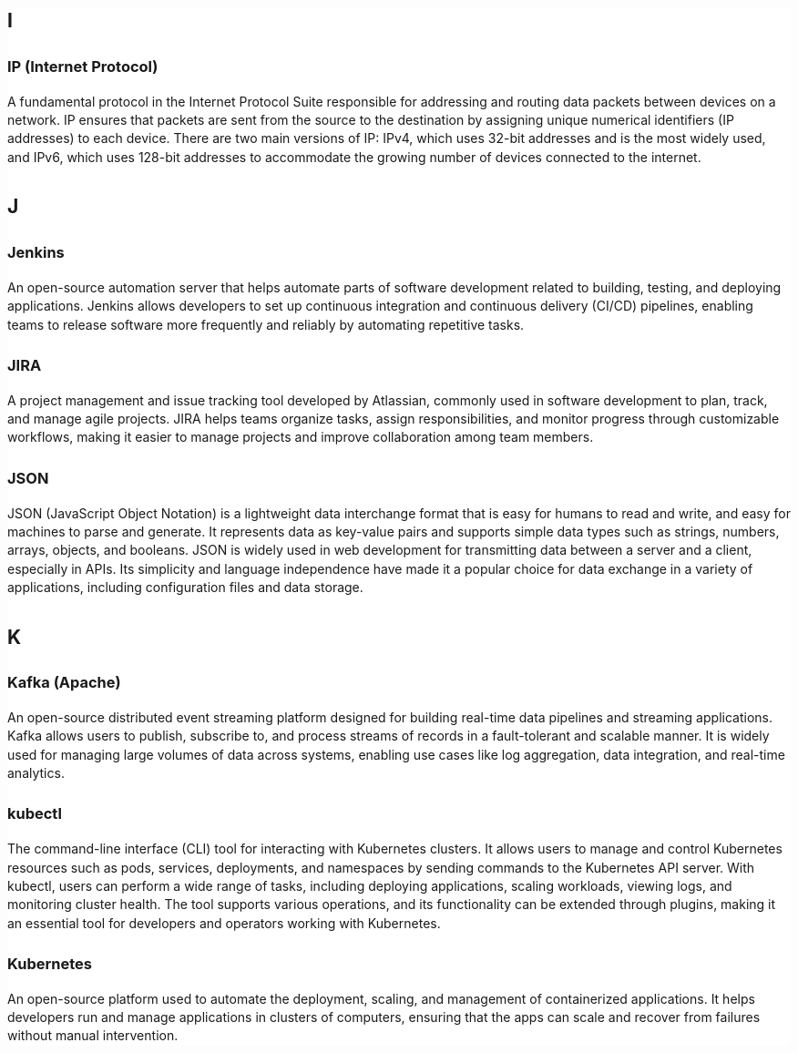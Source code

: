 ## I

### IP (Internet Protocol)
A fundamental protocol in the Internet Protocol Suite responsible for addressing and routing data packets between devices on a network. IP ensures that packets are sent from the source to the destination by assigning unique numerical identifiers (IP addresses) to each device. There are two main versions of IP: IPv4, which uses 32-bit addresses and is the most widely used, and IPv6, which uses 128-bit addresses to accommodate the growing number of devices connected to the internet.

## J

### Jenkins
An open-source automation server that helps automate parts of software development related to building, testing, and deploying applications. Jenkins allows developers to set up continuous integration and continuous delivery (CI/CD) pipelines, enabling teams to release software more frequently and reliably by automating repetitive tasks.

### JIRA
A project management and issue tracking tool developed by Atlassian, commonly used in software development to plan, track, and manage agile projects. JIRA helps teams organize tasks, assign responsibilities, and monitor progress through customizable workflows, making it easier to manage projects and improve collaboration among team members.

### JSON
JSON (JavaScript Object Notation) is a lightweight data interchange format that is easy for humans to read and write, and easy for machines to parse and generate. It represents data as key-value pairs and supports simple data types such as strings, numbers, arrays, objects, and booleans. JSON is widely used in web development for transmitting data between a server and a client, especially in APIs. Its simplicity and language independence have made it a popular choice for data exchange in a variety of applications, including configuration files and data storage.

## K

### Kafka (Apache)
An open-source distributed event streaming platform designed for building real-time data pipelines and streaming applications. Kafka allows users to publish, subscribe to, and process streams of records in a fault-tolerant and scalable manner. It is widely used for managing large volumes of data across systems, enabling use cases like log aggregation, data integration, and real-time analytics.

### kubectl
The command-line interface (CLI) tool for interacting with Kubernetes clusters. It allows users to manage and control Kubernetes resources such as pods, services, deployments, and namespaces by sending commands to the Kubernetes API server. With kubectl, users can perform a wide range of tasks, including deploying applications, scaling workloads, viewing logs, and monitoring cluster health. The tool supports various operations, and its functionality can be extended through plugins, making it an essential tool for developers and operators working with Kubernetes.

### Kubernetes
An open-source platform used to automate the deployment, scaling, and management of containerized applications. It helps developers run and manage applications in clusters of computers, ensuring that the apps can scale and recover from failures without manual intervention.
